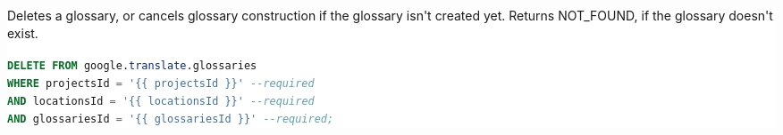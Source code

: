 Deletes a glossary, or cancels glossary construction if the glossary isn't created yet. Returns NOT_FOUND, if the glossary doesn't exist.

```sql
DELETE FROM google.translate.glossaries
WHERE projectsId = '{{ projectsId }}' --required
AND locationsId = '{{ locationsId }}' --required
AND glossariesId = '{{ glossariesId }}' --required;
```
</TabItem>
</Tabs>
